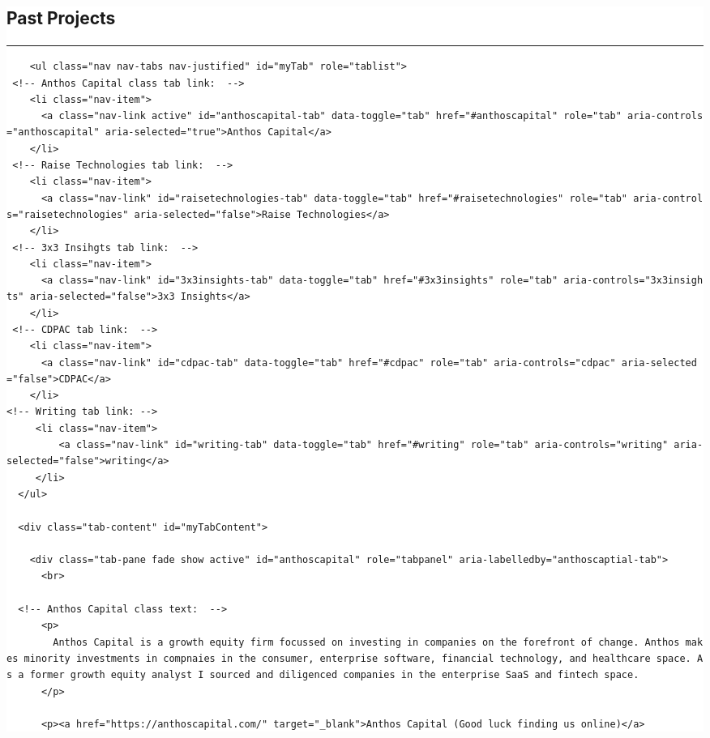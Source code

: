 

<section id="classes">
  <div class="container">
    <div class="row">
      <div class="col-lg-8 mx-auto text-center">
        <h2 class="section-heading">Past Projects</h2>
        <hr class="light my-4">
        <p class="text-faded mb-4">

        <ul class="nav nav-tabs nav-justified" id="myTab" role="tablist">
     <!-- Anthos Capital class tab link:  -->
        <li class="nav-item">
          <a class="nav-link active" id="anthoscapital-tab" data-toggle="tab" href="#anthoscapital" role="tab" aria-controls="anthoscapital" aria-selected="true">Anthos Capital</a>
        </li>
     <!-- Raise Technologies tab link:  -->
        <li class="nav-item">
          <a class="nav-link" id="raisetechnologies-tab" data-toggle="tab" href="#raisetechnologies" role="tab" aria-controls="raisetechnologies" aria-selected="false">Raise Technologies</a>
        </li>
     <!-- 3x3 Insihgts tab link:  -->
        <li class="nav-item">
          <a class="nav-link" id="3x3insights-tab" data-toggle="tab" href="#3x3insights" role="tab" aria-controls="3x3insights" aria-selected="false">3x3 Insights</a>
        </li>
     <!-- CDPAC tab link:  -->
        <li class="nav-item">
          <a class="nav-link" id="cdpac-tab" data-toggle="tab" href="#cdpac" role="tab" aria-controls="cdpac" aria-selected="false">CDPAC</a>
        </li>
    <!-- Writing tab link: -->
         <li class="nav-item">
             <a class="nav-link" id="writing-tab" data-toggle="tab" href="#writing" role="tab" aria-controls="writing" aria-selected="false">writing</a>
         </li>     
      </ul>

      <div class="tab-content" id="myTabContent">

        <div class="tab-pane fade show active" id="anthoscapital" role="tabpanel" aria-labelledby="anthoscaptial-tab">
          <br>

      <!-- Anthos Capital class text:  -->
          <p>
            Anthos Capital is a growth equity firm focussed on investing in companies on the forefront of change. Anthos makes minority investments in compnaies in the consumer, enterprise software, financial technology, and healthcare space. As a former growth equity analyst I sourced and diligenced companies in the enterprise SaaS and fintech space.
          </p>
          
          <p><a href="https://anthoscapital.com/" target="_blank">Anthos Capital (Good luck finding us online)</a>
          